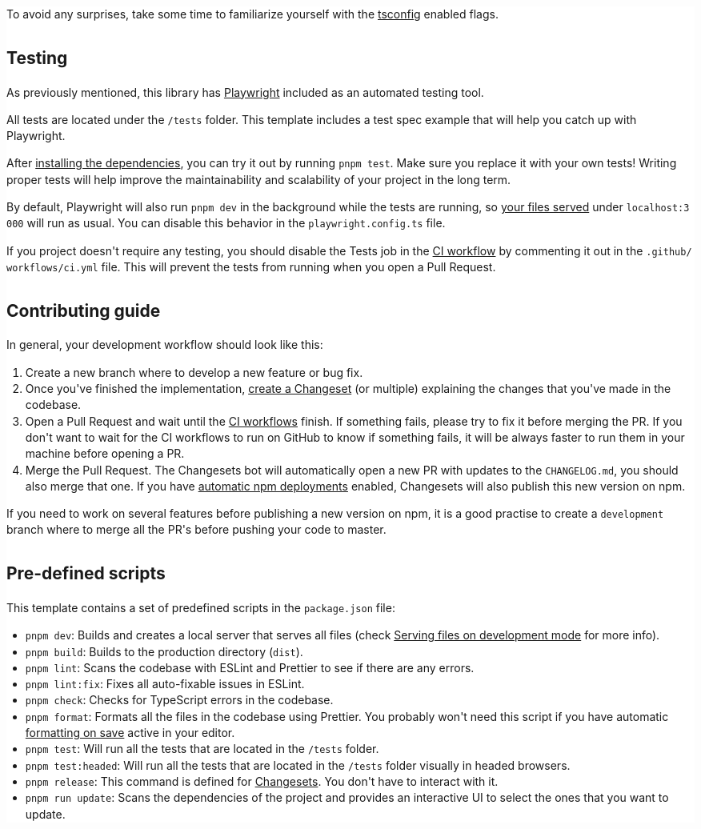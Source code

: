 To avoid any surprises, take some time to familiarize yourself with the [tsconfig](/tsconfig.json) enabled flags.

## Testing

As previously mentioned, this library has [Playwright](https://playwright.dev/) included as an automated testing tool.

All tests are located under the `/tests` folder. This template includes a test spec example that will help you catch up with Playwright.

After [installing the dependencies](#installing), you can try it out by running `pnpm test`.
Make sure you replace it with your own tests! Writing proper tests will help improve the maintainability and scalability of your project in the long term.

By default, Playwright will also run `pnpm dev` in the background while the tests are running, so [your files served](#serving-files-on-development-mode) under `localhost:3000` will run as usual.
You can disable this behavior in the `playwright.config.ts` file.

If you project doesn't require any testing, you should disable the Tests job in the [CI workflow](#continuous-integration) by commenting it out in the `.github/workflows/ci.yml` file.
This will prevent the tests from running when you open a Pull Request.

## Contributing guide

In general, your development workflow should look like this:

1. Create a new branch where to develop a new feature or bug fix.
2. Once you've finished the implementation, [create a Changeset](#continuous-deployment) (or multiple) explaining the changes that you've made in the codebase.
3. Open a Pull Request and wait until the [CI workflows](#continuous-integration) finish. If something fails, please try to fix it before merging the PR.
   If you don't want to wait for the CI workflows to run on GitHub to know if something fails, it will be always faster to run them in your machine before opening a PR.
4. Merge the Pull Request. The Changesets bot will automatically open a new PR with updates to the `CHANGELOG.md`, you should also merge that one. If you have [automatic npm deployments](#how-to-automatically-deploy-updates-to-npm) enabled, Changesets will also publish this new version on npm.

If you need to work on several features before publishing a new version on npm, it is a good practise to create a `development` branch where to merge all the PR's before pushing your code to master.

## Pre-defined scripts

This template contains a set of predefined scripts in the `package.json` file:

- `pnpm dev`: Builds and creates a local server that serves all files (check [Serving files on development mode](#serving-files-on-development-mode) for more info).
- `pnpm build`: Builds to the production directory (`dist`).
- `pnpm lint`: Scans the codebase with ESLint and Prettier to see if there are any errors.
- `pnpm lint:fix`: Fixes all auto-fixable issues in ESLint.
- `pnpm check`: Checks for TypeScript errors in the codebase.
- `pnpm format`: Formats all the files in the codebase using Prettier. You probably won't need this script if you have automatic [formatting on save](https://www.digitalocean.com/community/tutorials/code-formatting-with-prettier-in-visual-studio-code#automatically-format-on-save) active in your editor.
- `pnpm test`: Will run all the tests that are located in the `/tests` folder.
- `pnpm test:headed`: Will run all the tests that are located in the `/tests` folder visually in headed browsers.
- `pnpm release`: This command is defined for [Changesets](https://github.com/changesets/changesets). You don't have to interact with it.
- `pnpm run update`: Scans the dependencies of the project and provides an interactive UI to select the ones that you want to update.
